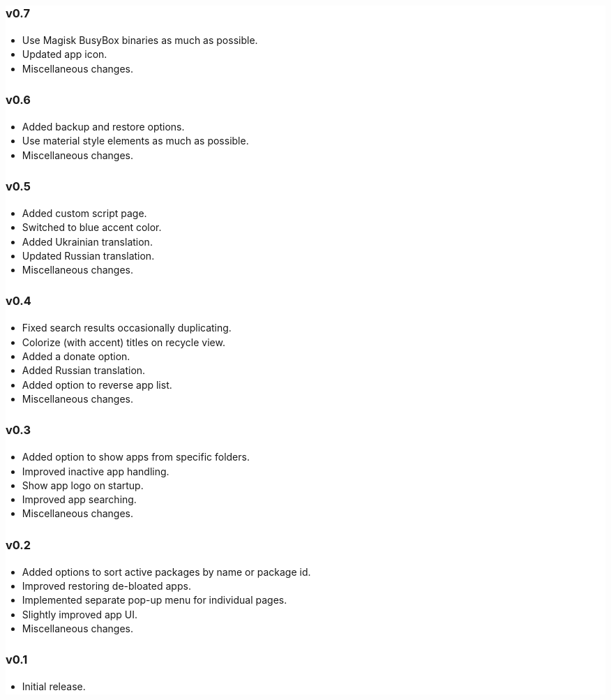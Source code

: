 ### v0.7
- Use Magisk BusyBox binaries as much as possible.
- Updated app icon.
- Miscellaneous changes.

### v0.6
- Added backup and restore options.
- Use material style elements as much as possible.
- Miscellaneous changes.

### v0.5
- Added custom script page.
- Switched to blue accent color.
- Added Ukrainian translation.
- Updated Russian translation.
- Miscellaneous changes.

### v0.4
- Fixed search results occasionally duplicating.
- Colorize (with accent) titles on recycle view.
- Added a donate option.
- Added Russian translation.
- Added option to reverse app list.
- Miscellaneous changes.

### v0.3
- Added option to show apps from specific folders.
- Improved inactive app handling.
- Show app logo on startup.
- Improved app searching.
- Miscellaneous changes.

### v0.2
- Added options to sort active packages by name or package id.
- Improved restoring de-bloated apps.
- Implemented separate pop-up menu for individual pages.
- Slightly improved app UI.
- Miscellaneous changes.

### v0.1
- Initial release.